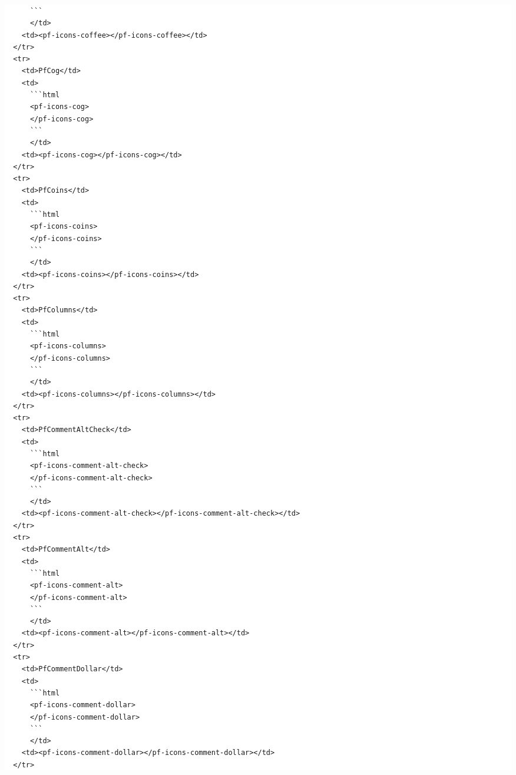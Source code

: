           ```
          </td>
        <td><pf-icons-coffee></pf-icons-coffee></td>
      </tr>
      <tr>
        <td>PfCog</td>
        <td>
          ```html
          <pf-icons-cog>
          </pf-icons-cog>
          ```
          </td>
        <td><pf-icons-cog></pf-icons-cog></td>
      </tr>
      <tr>
        <td>PfCoins</td>
        <td>
          ```html
          <pf-icons-coins>
          </pf-icons-coins>
          ```
          </td>
        <td><pf-icons-coins></pf-icons-coins></td>
      </tr>
      <tr>
        <td>PfColumns</td>
        <td>
          ```html
          <pf-icons-columns>
          </pf-icons-columns>
          ```
          </td>
        <td><pf-icons-columns></pf-icons-columns></td>
      </tr>
      <tr>
        <td>PfCommentAltCheck</td>
        <td>
          ```html
          <pf-icons-comment-alt-check>
          </pf-icons-comment-alt-check>
          ```
          </td>
        <td><pf-icons-comment-alt-check></pf-icons-comment-alt-check></td>
      </tr>
      <tr>
        <td>PfCommentAlt</td>
        <td>
          ```html
          <pf-icons-comment-alt>
          </pf-icons-comment-alt>
          ```
          </td>
        <td><pf-icons-comment-alt></pf-icons-comment-alt></td>
      </tr>
      <tr>
        <td>PfCommentDollar</td>
        <td>
          ```html
          <pf-icons-comment-dollar>
          </pf-icons-comment-dollar>
          ```
          </td>
        <td><pf-icons-comment-dollar></pf-icons-comment-dollar></td>
      </tr>